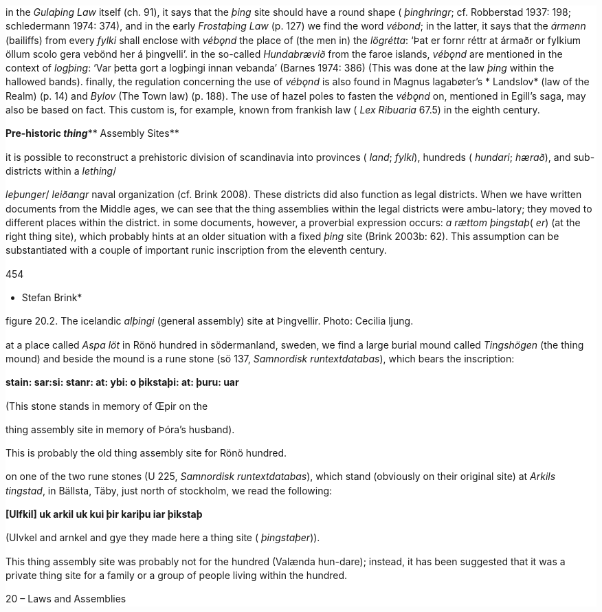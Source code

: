 in the *Gulaþing Law* itself \(ch. 91\), it says that the *þing* site should have a round shape \( *þinghringr*; cf. Robberstad 1937: 198; schledermann 1974: 374\), and in the early *Frostaþing* *Law* \(p. 127\) we find the word *vébond*; in the latter, it says that the *ármenn* \(bailiffs\) from every *fylki* shall enclose with *vébǫnd* the place of \(the men in\) the *lögrétta*: ‘Þat er fornr réttr at ármaðr or fylkium öllum scolo gera vebönd her á þingvelli’. in the so-called *Hundabrævið* from the faroe islands, *vébǫnd* are mentioned in the context of *logþing*: ‘Var þetta gort a logþingi innan vebanda’ \(Barnes 1974: 386\) \(This was done at the law *þing* within the hallowed bands\). finally, the regulation concerning the use of *vébǫnd* is also found in Magnus lagabøter’s * Landslov* \(law of the Realm\) \(p. 14\) and *Bylov* \(The Town law\) \(p. 188\). The use of hazel poles to fasten the *vébǫnd* on, mentioned in Egill’s saga, may also be based on fact. This custom is, for example, known from frankish law \( *Lex Ribuaria* 67.5\) in the eighth century. 

**Pre-historic *thing***** Assembly Sites**

it is possible to reconstruct a prehistoric division of scandinavia into provinces \( *land*; *fylki*\), hundreds \( *hundari*; *hærað*\), and sub-districts within a *lething*/

*leþunger*/ *leiðangr* naval organization \(cf. Brink 2008\). These districts did also function as legal districts. When we have written documents from the Middle ages, we can see that the thing assemblies within the legal districts were ambu-latory; they moved to different places within the district. in some documents, however, a proverbial expression occurs: *a rættom þingstaþ*\( *er*\) \(at the right thing site\), which probably hints at an older situation with a fixed *þing* site \(Brink 2003b: 62\). This assumption can be substantiated with a couple of important runic inscription from the eleventh century. 



454 

* Stefan Brink*

figure 20.2. The icelandic *alþingi* \(general assembly\) site at Þingvellir. Photo: Cecilia ljung. 

at a place called *Aspa löt* in Rönö hundred in södermanland, sweden, we find a large burial mound called *Tingshögen* \(the thing mound\) and beside the mound is a rune stone \(sö 137, *Samnordisk runtextdatabas*\), which bears the inscription:

**stain: sar:si: stanr: at: ybi: o þikstaþi: at: þuru: uar**

\(This stone stands in memory of Œpir on the 

thing assembly site in memory of Þóra’s husband\). 

This is probably the old thing assembly site for Rönö hundred. 

on one of the two rune stones \(U 225, *Samnordisk runtextdatabas*\), which stand \(obviously on their original site\) at *Arkils tingstad*, in Bällsta, Täby, just north of stockholm, we read the following:

**\[Ulfkil\] uk arkil uk kui þir kariþu iar þikstaþ**

\(Ulvkel and arnkel and gye they made here a thing site \( *þingstaþer*\)\). 

This thing assembly site was probably not for the hundred \(Valænda hun-dare\); instead, it has been suggested that it was a private thing site for a family or a group of people living within the hundred. 



20 – Laws and Assemblies 
